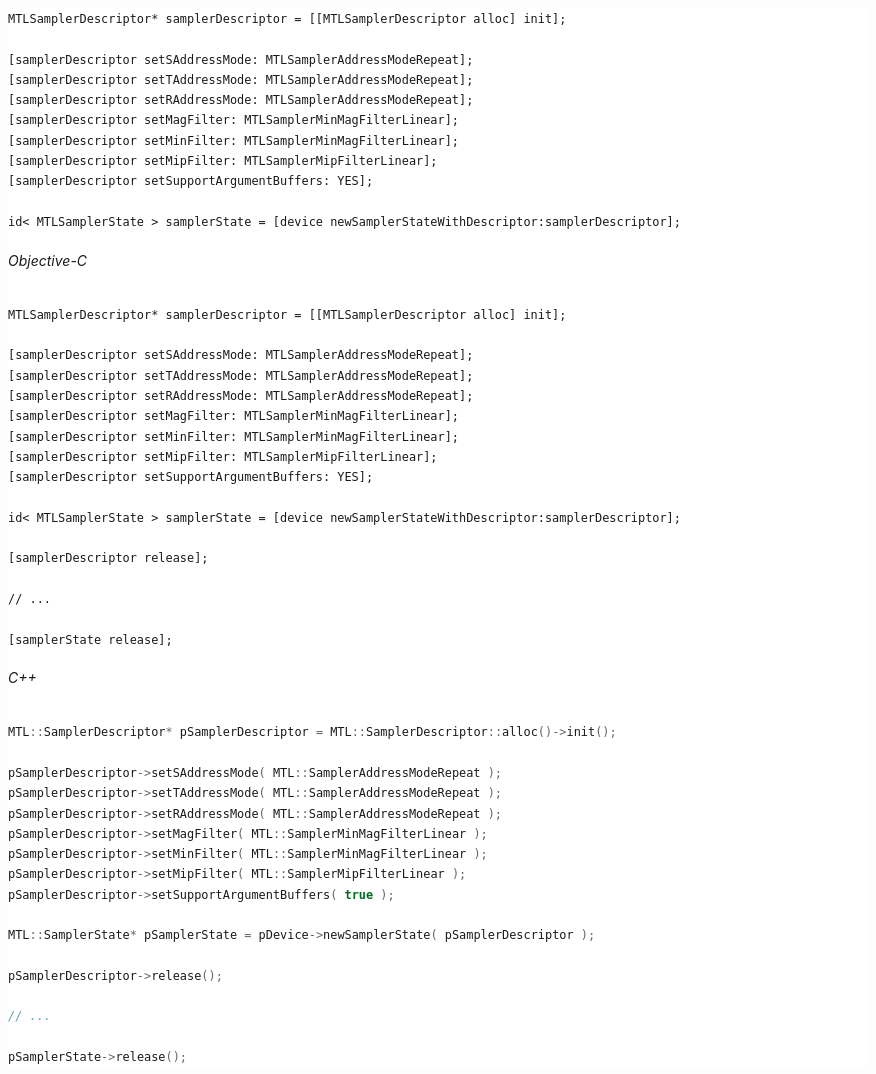 ```objc
MTLSamplerDescriptor* samplerDescriptor = [[MTLSamplerDescriptor alloc] init];

[samplerDescriptor setSAddressMode: MTLSamplerAddressModeRepeat];
[samplerDescriptor setTAddressMode: MTLSamplerAddressModeRepeat];
[samplerDescriptor setRAddressMode: MTLSamplerAddressModeRepeat];
[samplerDescriptor setMagFilter: MTLSamplerMinMagFilterLinear];
[samplerDescriptor setMinFilter: MTLSamplerMinMagFilterLinear];
[samplerDescriptor setMipFilter: MTLSamplerMipFilterLinear];
[samplerDescriptor setSupportArgumentBuffers: YES];

id< MTLSamplerState > samplerState = [device newSamplerStateWithDescriptor:samplerDescriptor];
```

###### Objective-C

```objc
MTLSamplerDescriptor* samplerDescriptor = [[MTLSamplerDescriptor alloc] init];

[samplerDescriptor setSAddressMode: MTLSamplerAddressModeRepeat];
[samplerDescriptor setTAddressMode: MTLSamplerAddressModeRepeat];
[samplerDescriptor setRAddressMode: MTLSamplerAddressModeRepeat];
[samplerDescriptor setMagFilter: MTLSamplerMinMagFilterLinear];
[samplerDescriptor setMinFilter: MTLSamplerMinMagFilterLinear];
[samplerDescriptor setMipFilter: MTLSamplerMipFilterLinear];
[samplerDescriptor setSupportArgumentBuffers: YES];

id< MTLSamplerState > samplerState = [device newSamplerStateWithDescriptor:samplerDescriptor];

[samplerDescriptor release];

// ...

[samplerState release];
```

###### C++

```cpp
MTL::SamplerDescriptor* pSamplerDescriptor = MTL::SamplerDescriptor::alloc()->init();

pSamplerDescriptor->setSAddressMode( MTL::SamplerAddressModeRepeat );
pSamplerDescriptor->setTAddressMode( MTL::SamplerAddressModeRepeat );
pSamplerDescriptor->setRAddressMode( MTL::SamplerAddressModeRepeat );
pSamplerDescriptor->setMagFilter( MTL::SamplerMinMagFilterLinear );
pSamplerDescriptor->setMinFilter( MTL::SamplerMinMagFilterLinear );
pSamplerDescriptor->setMipFilter( MTL::SamplerMipFilterLinear );
pSamplerDescriptor->setSupportArgumentBuffers( true );

MTL::SamplerState* pSamplerState = pDevice->newSamplerState( pSamplerDescriptor );

pSamplerDescriptor->release();

// ...

pSamplerState->release();
```
